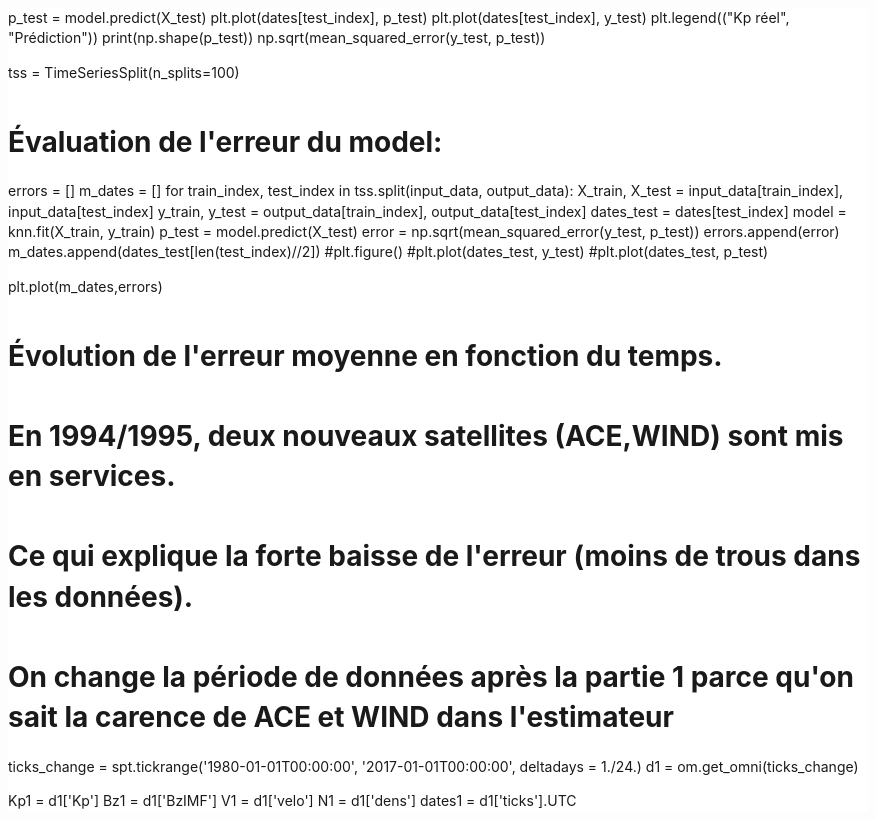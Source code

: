 
p_test = model.predict(X_test)
plt.plot(dates[test_index], p_test)
plt.plot(dates[test_index], y_test)
plt.legend(("Kp réel", "Prédiction"))
print(np.shape(p_test))
np.sqrt(mean_squared_error(y_test, p_test))

tss = TimeSeriesSplit(n_splits=100)
# Évaluation de l'erreur du model:
errors = []
m_dates = []
for train_index, test_index in tss.split(input_data, output_data):
    X_train, X_test = input_data[train_index], input_data[test_index]
    y_train, y_test = output_data[train_index], output_data[test_index]
    dates_test = dates[test_index]
    model = knn.fit(X_train, y_train)
    p_test = model.predict(X_test)
    error = np.sqrt(mean_squared_error(y_test, p_test))
    errors.append(error)
    m_dates.append(dates_test[len(test_index)//2])
    #plt.figure()
    #plt.plot(dates_test, y_test)
    #plt.plot(dates_test, p_test)
    
    
 plt.plot(m_dates,errors)

# Évolution de l'erreur moyenne en fonction du temps. 
# En 1994/1995, deux nouveaux satellites (ACE,WIND) sont mis en services.
# Ce qui explique la forte baisse de l'erreur (moins de trous dans les données).



# On change la période de données après la partie 1 parce qu'on sait la carence de ACE et WIND dans l'estimateur
ticks_change = spt.tickrange('1980-01-01T00:00:00', '2017-01-01T00:00:00', deltadays = 1./24.)
d1 = om.get_omni(ticks_change)

Kp1 = d1['Kp']
Bz1 = d1['BzIMF']
V1  = d1['velo']
N1  = d1['dens']
dates1 = d1['ticks'].UTC

